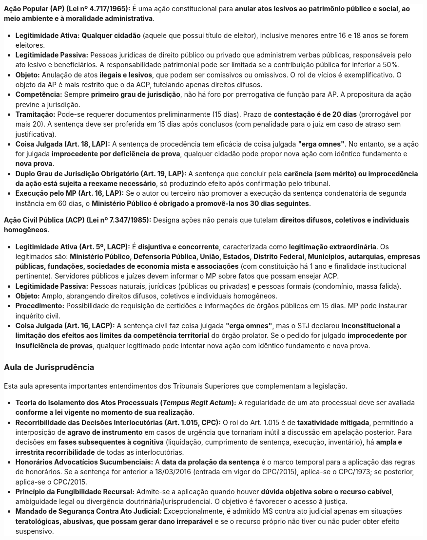 **Ação Popular (AP) (Lei nº 4.717/1965):** É uma ação constitucional para **anular atos lesivos ao patrimônio público e social, ao meio ambiente e à moralidade administrativa**.

- **Legitimidade Ativa:** **Qualquer cidadão** (aquele que possui título de eleitor), inclusive menores entre 16 e 18 anos se forem eleitores.
- **Legitimidade Passiva:** Pessoas jurídicas de direito público ou privado que administrem verbas públicas, responsáveis pelo ato lesivo e beneficiários. A responsabilidade patrimonial pode ser limitada se a contribuição pública for inferior a 50%.
- **Objeto:** Anulação de atos **ilegais e lesivos**, que podem ser comissivos ou omissivos. O rol de vícios é exemplificativo. O objeto da AP é mais restrito que o da ACP, tutelando apenas direitos difusos.
- **Competência:** Sempre **primeiro grau de jurisdição**, não há foro por prerrogativa de função para AP. A propositura da ação previne a jurisdição.
- **Tramitação:** Pode-se requerer documentos preliminarmente (15 dias). Prazo de **contestação é de 20 dias** (prorrogável por mais 20). A sentença deve ser proferida em 15 dias após conclusos (com penalidade para o juiz em caso de atraso sem justificativa).
- **Coisa Julgada (Art. 18, LAP):** A sentença de procedência tem eficácia de coisa julgada **"erga omnes"**. No entanto, se a ação for julgada **improcedente por deficiência de prova**, qualquer cidadão pode propor nova ação com idêntico fundamento e **nova prova**.
- **Duplo Grau de Jurisdição Obrigatório (Art. 19, LAP):** A sentença que concluir pela **carência (sem mérito) ou improcedência da ação está sujeita a reexame necessário**, só produzindo efeito após confirmação pelo tribunal.
- **Execução pelo MP (Art. 16, LAP):** Se o autor ou terceiro não promover a execução da sentença condenatória de segunda instância em 60 dias, o **Ministério Público é obrigado a promovê-la nos 30 dias seguintes**.

**Ação Civil Pública (ACP) (Lei nº 7.347/1985):** Designa ações não penais que tutelam **direitos difusos, coletivos e individuais homogêneos**.

- **Legitimidade Ativa (Art. 5º, LACP):** É **disjuntiva e concorrente**, caracterizada como **legitimação extraordinária**. Os legitimados são: **Ministério Público, Defensoria Pública, União, Estados, Distrito Federal, Municípios, autarquias, empresas públicas, fundações, sociedades de economia mista e associações** (com constituição há 1 ano e finalidade institucional pertinente). Servidores públicos e juízes devem informar o MP sobre fatos que possam ensejar ACP.
- **Legitimidade Passiva:** Pessoas naturais, jurídicas (públicas ou privadas) e pessoas formais (condomínio, massa falida).
- **Objeto:** Amplo, abrangendo direitos difusos, coletivos e individuais homogêneos.
- **Procedimento:** Possibilidade de requisição de certidões e informações de órgãos públicos em 15 dias. MP pode instaurar inquérito civil.
- **Coisa Julgada (Art. 16, LACP):** A sentença civil faz coisa julgada **"erga omnes"**, mas o STJ declarou **inconstitucional a limitação dos efeitos aos limites da competência territorial** do órgão prolator. Se o pedido for julgado **improcedente por insuficiência de provas**, qualquer legitimado pode intentar nova ação com idêntico fundamento e nova prova.

### **Aula de Jurisprudência**

Esta aula apresenta importantes entendimentos dos Tribunais Superiores que complementam a legislação.

- **Teoria do Isolamento dos Atos Processuais (_Tempus Regit Actum_):** A regularidade de um ato processual deve ser avaliada **conforme a lei vigente no momento de sua realização**.
- **Recorribilidade das Decisões Interlocutórias (Art. 1.015, CPC):** O rol do Art. 1.015 é de **taxatividade mitigada**, permitindo a interposição de **agravo de instrumento** em casos de urgência que tornariam inútil a discussão em apelação posterior. Para decisões em **fases subsequentes à cognitiva** (liquidação, cumprimento de sentença, execução, inventário), há **ampla e irrestrita recorribilidade** de todas as interlocutórias.
- **Honorários Advocatícios Sucumbenciais:** A **data da prolação da sentença** é o marco temporal para a aplicação das regras de honorários. Se a sentença for anterior a 18/03/2016 (entrada em vigor do CPC/2015), aplica-se o CPC/1973; se posterior, aplica-se o CPC/2015.
- **Princípio da Fungibilidade Recursal:** Admite-se a aplicação quando houver **dúvida objetiva sobre o recurso cabível**, ambiguidade legal ou divergência doutrinária/jurisprudencial. O objetivo é favorecer o acesso à justiça.
- **Mandado de Segurança Contra Ato Judicial:** Excepcionalmente, é admitido MS contra ato judicial apenas em situações **teratológicas, abusivas, que possam gerar dano irreparável** e se o recurso próprio não tiver ou não puder obter efeito suspensivo.